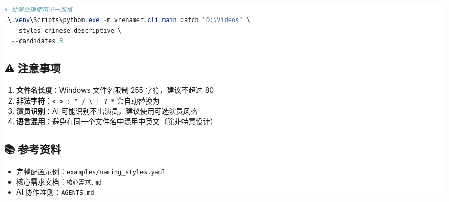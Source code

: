 ```powershell
# 批量处理使用单一风格
.\.venv\Scripts\python.exe -m vrenamer.cli.main batch "D:\Videos" \
  --styles chinese_descriptive \
  --candidates 3
```

## ⚠️ 注意事项

1. **文件名长度**：Windows 文件名限制 255 字符，建议不超过 80
2. **非法字符**：`< > : " / \ | ? *` 会自动替换为 `_`
3. **演员识别**：AI 可能识别不出演员，建议使用可选演员风格
4. **语言混用**：避免在同一个文件名中混用中英文（除非特意设计）

## 📚 参考资料

- 完整配置示例：`examples/naming_styles.yaml`
- 核心需求文档：`核心需求.md`
- AI 协作准则：`AGENTS.md`
